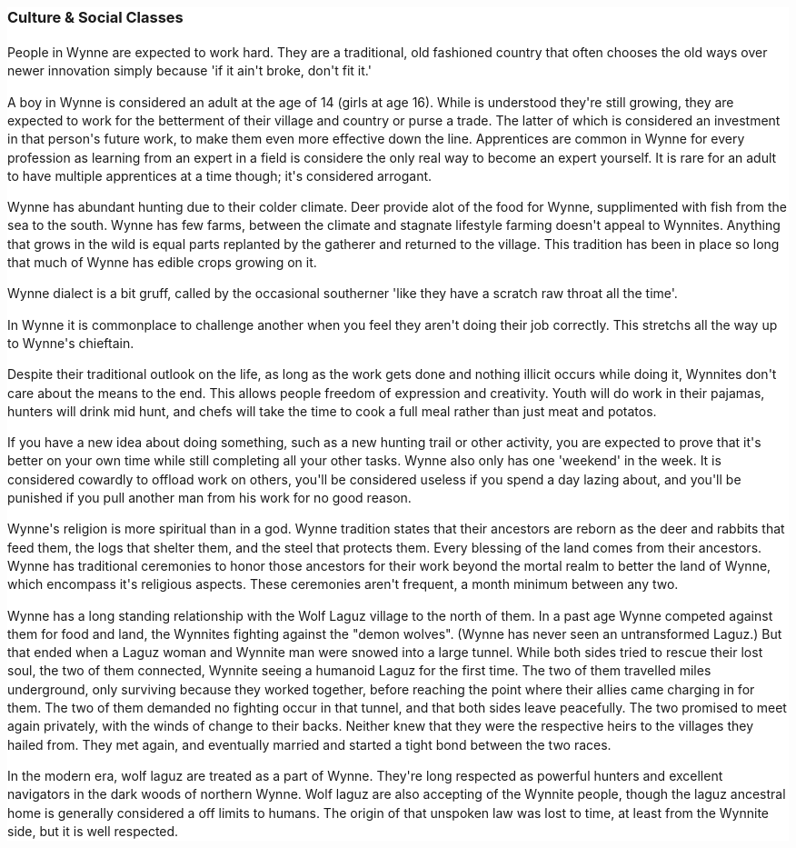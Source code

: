 ### Culture & Social Classes

People in Wynne are expected to work hard. They are a traditional, old fashioned country that often chooses the old ways over newer innovation simply because 'if it ain't broke, don't fit it.' 

A boy in Wynne is considered an adult at the age of 14 (girls at age 16). While is understood they're still growing, they are expected to work for the betterment of their village and country or purse a trade. The latter of which is considered an investment in that person's future work, to make them even more effective down the line. Apprentices are common in Wynne for every profession as learning from an expert in a field is considere the only real way to become an expert yourself. It is rare for an adult to have multiple apprentices at a time though; it's considered arrogant. 

Wynne has abundant hunting due to their colder climate. Deer provide alot of the food for Wynne, supplimented with fish from the sea to the south. Wynne has few farms, between the climate and stagnate lifestyle farming doesn't appeal to Wynnites. Anything that grows in the wild is equal parts replanted by the gatherer and returned to the village. This tradition has been in place so long that much of Wynne has edible crops growing on it. 

Wynne dialect is a bit gruff, called by the occasional southerner 'like they have a scratch raw throat all the time'. 

In Wynne it is commonplace to challenge another when you feel they aren't doing their job correctly. This stretchs all the way up to Wynne's chieftain. 

Despite their traditional outlook on the life, as long as the work gets done and nothing illicit occurs while doing it, Wynnites don't care about the means to the end. This allows people freedom of expression and creativity. Youth will do work in their pajamas, hunters will drink mid hunt, and chefs will take the time to cook a full meal rather than just meat and potatos. 

If you have a new idea about doing something, such as a new hunting trail or other activity, you are expected to prove that it's better on your own time while still completing all your other tasks. Wynne also only has one 'weekend' in the week. It is considered cowardly to offload work on others, you'll be considered useless if you spend a day lazing about, and you'll be punished if you pull another man from his work for no good reason. 

Wynne's religion is more spiritual than in a god. Wynne tradition states that their ancestors are reborn as the deer and rabbits that feed them, the logs that shelter them, and the steel that protects them. Every blessing of the land comes from their ancestors. Wynne has traditional ceremonies to honor those ancestors for their work beyond the mortal realm to better the land of Wynne, which encompass it's religious aspects. These ceremonies aren't frequent, a month minimum between any two.

Wynne has a long standing relationship with the Wolf Laguz village to the north of them. In a past age Wynne competed against them for food and land, the Wynnites fighting against the "demon wolves". (Wynne has never seen an untransformed Laguz.) But that ended when a Laguz woman and Wynnite man were snowed into a large tunnel. While both sides tried to rescue their lost soul, the two of them connected, Wynnite seeing a humanoid Laguz for the first time. The two of them travelled miles underground, only surviving because they worked together, before reaching the point where their allies came charging in for them. The two of them demanded no fighting occur in that tunnel, and that both sides leave peacefully. The two promised to meet again privately, with the winds of change to their backs. Neither knew that they were the respective heirs to the villages they hailed from. They met again, and eventually married and started a tight bond between the two races. 

In the modern era, wolf laguz are treated as a part of Wynne. They're long respected as powerful hunters and excellent navigators in the dark woods of northern Wynne. Wolf laguz are also accepting of the Wynnite people, though the laguz ancestral home is generally considered a off limits to humans. The origin of that unspoken law was lost to time, at least from the Wynnite side, but it is well respected. 

